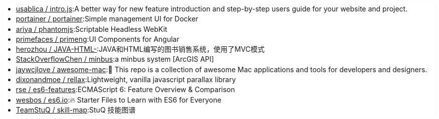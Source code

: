 * [usablica / intro.js](https://github.com/usablica/intro.js):A better way for new feature introduction and step-by-step users guide for your website and project.
* [portainer / portainer](https://github.com/portainer/portainer):Simple management UI for Docker
* [ariya / phantomjs](https://github.com/ariya/phantomjs):Scriptable Headless WebKit
* [primefaces / primeng](https://github.com/primefaces/primeng):UI Components for Angular
* [herozhou / JAVA-HTML-](https://github.com/herozhou/JAVA-HTML-):JAVA和HTML编写的图书销售系统，使用了MVC模式
* [StackOverflowChen / minbus](https://github.com/StackOverflowChen/minbus):a minbus system [ArcGIS API]
* [jaywcjlove / awesome-mac](https://github.com/jaywcjlove/awesome-mac): This repo is a collection of awesome Mac applications and tools for developers and designers.
* [dixonandmoe / rellax](https://github.com/dixonandmoe/rellax):Lightweight, vanilla javascript parallax library
* [rse / es6-features](https://github.com/rse/es6-features):ECMAScript 6: Feature Overview & Comparison
* [wesbos / es6.io](https://github.com/wesbos/es6.io):🔥 Starter Files to Learn with ES6 for Everyone
* [TeamStuQ / skill-map](https://github.com/TeamStuQ/skill-map):StuQ 技能图谱
